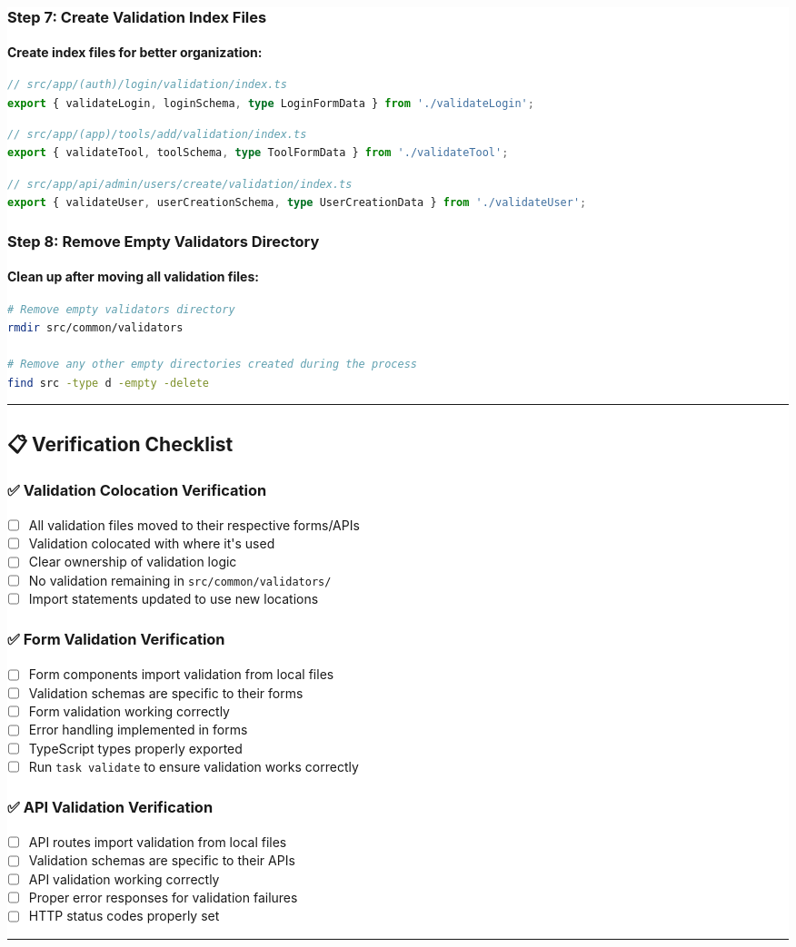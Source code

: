 ### Step 7: Create Validation Index Files

**Create index files for better organization:**

```typescript
// src/app/(auth)/login/validation/index.ts
export { validateLogin, loginSchema, type LoginFormData } from './validateLogin';
```

```typescript
// src/app/(app)/tools/add/validation/index.ts
export { validateTool, toolSchema, type ToolFormData } from './validateTool';
```

```typescript
// src/app/api/admin/users/create/validation/index.ts
export { validateUser, userCreationSchema, type UserCreationData } from './validateUser';
```

### Step 8: Remove Empty Validators Directory

**Clean up after moving all validation files:**

```bash
# Remove empty validators directory
rmdir src/common/validators

# Remove any other empty directories created during the process
find src -type d -empty -delete
```

---

## 📋 Verification Checklist

### ✅ Validation Colocation Verification

- [ ] All validation files moved to their respective forms/APIs
- [ ] Validation colocated with where it's used
- [ ] Clear ownership of validation logic
- [ ] No validation remaining in `src/common/validators/`
- [ ] Import statements updated to use new locations

### ✅ Form Validation Verification

- [ ] Form components import validation from local files
- [ ] Validation schemas are specific to their forms
- [ ] Form validation working correctly
- [ ] Error handling implemented in forms
- [ ] TypeScript types properly exported
- [ ] Run `task validate` to ensure validation works correctly

### ✅ API Validation Verification

- [ ] API routes import validation from local files
- [ ] Validation schemas are specific to their APIs
- [ ] API validation working correctly
- [ ] Proper error responses for validation failures
- [ ] HTTP status codes properly set

---